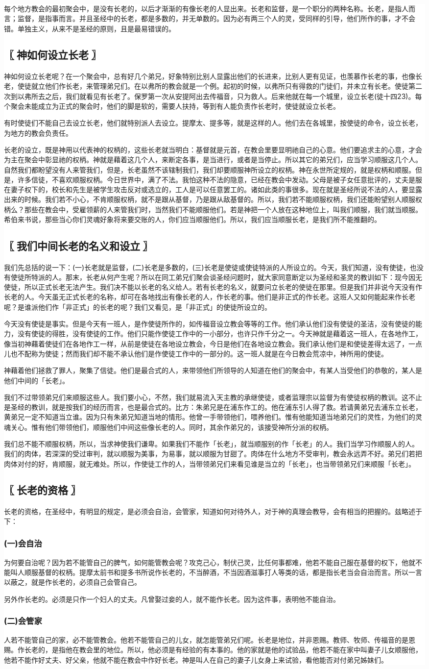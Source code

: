 每个地方教会的最初聚会中，是没有长老的，以后才渐渐的有像长老的人显出来。长老和监督，是一个职分的两种名称。长老，是指人而言；监督，是指事而言。并且圣经中的长老，都是多数的，并无单数的。因为必有两三个人的灵，受同样的引导，他们所作的事，才不会错。单独主义，从来不是圣经的原则，且是最易错误的。



## 〖 神如何设立长老 〗

神如何设立长老呢？在一个聚会中，总有好几个弟兄，好象特别比别人显露出他们的长进来，比别人更有见证，也羡慕作长老的事，也像长老，使徒就立他们作长老，来管理弟兄们。在以弗所的教会就是一个例。起初的时候，以弗所只有得救的门徒们，并未立有长老。使徒第二次到以弗所去之后，我们就看见有长老了。保罗第一次从安提阿出去传福音，只为救人。后来他就在每一个城里，设立长老(徒十四23)。每个聚会未能成立为正式的聚会时，他们的脚是软的，需要人扶持，等到有人能负责作长老时，使徒就设立长老。

有时使徒们不能自己去设立长老，他们就特别派人去设立。提摩太、提多等，就是这样的人。他们去在各城里，按使徒的命令，设立长老，为地方的教会负责任。

长老的设立，既是神用以代表神的权柄的，这些长老就当明白：基督就是元首，在教会里要显明祂自己的心意。他们要追求主的心意，才会为主在聚会中彰显祂的权柄。神就是藉着这几个人，来断定各事，是当进行，或者是当停止。所以其它的弟兄们，应当学习顺服这几个人。自然我们都盼望没有人来管我们，但是，长老虽然不该辖制我们，我们却要顺服神所设立的权柄。神在永世所定规的，就是权柄和顺服。但是，许多信徒，不喜欢顺服权柄。今日世界中，满了不法。我怕这种不法的隐意，已经在教会中发动。父母是被子女任意批评的，丈夫是服在妻子权下的，校长和先生是被学生攻击反对或选立的，工人是可以任意罢工的。诸如此类的事很多。现在就是圣经所说不法的人，要显露出来的时候。我们若不小心，不肯顺服权柄，就不是跟从基督，乃是跟从敌基督的。所以，我们若不能顺服权柄，我们还能盼望别人顺服权柄么？那些在教会中，受雇领薪的人来管我们时，当然我们不能顺服他们。若是神把一个人放在这种地位上，叫我们顺服，我们就当顺服。希伯来书说，那些当心你们灵魂好象将来要交账的人，你们应当顺服他们。所以，我们应当顺服长老，是我们所不能推翻的。



## 〖 我们中间长老的名义和设立 〗

我们先总括的说一下：(一)长老就是监督，(二)长老是多数的，(三)长老是使徒或使徒特派的人所设立的。今天，我们知道，没有使徒，也没有使徒所特派的人。那末，长老从何产生呢？所以在同工弟兄们聚会谈圣经问题时，就大家同意断定以为圣经和圣灵的教训如下：现今因无使徒，所以正式长老无法产生。我们决不能以长老的名义给人。若有长老的名义，就要问立长老的使徒在那里。但是我们并非说今天没有作长老的人。今天虽无正式长老的名称，却可在各地找出有像长老的人，作长老的事。他们是非正式的作长老。这班人又如何能起来作长老呢？是谁派他们作「非正式」的长老的呢？我们又看见，是「非正式」的使徒所设立的。

今天没有使徒是事实。但是今天有一班人，是作使徒所作的，如传福音设立教会等等的工作。他们承认他们没有使徒的圣洁，没有使徒的能力，没有使徒的得胜，没有使徒的工作。他们只能作使徒工作中的一小部分，也许只作千分之一。今天神就是藉着这一班人，在各地作工，像当初神藉着使徒们在各地作工一样，从前是使徒在各地设立教会，今日是他们在各地设立教会。我们承认他们是和使徒差得太远了，一点儿也不配称为使徒；然而我们却不能不承认他们是作使徒工作中的一部分的。这一班人就是在今日教会荒凉中，神所用的使徒。

神藉着他们拯救了罪人，聚集了信徒。他们是最合式的人，来带领他们所领导的人知道在他们的聚会中，有某人当受他们的恭敬的，某人是他们中间的「长老」。

我们不过带领弟兄们来顺服这些人。我们要小心，不然，我们就易流入天主教的承继使徒，或者监理宗以监督为有使徒权柄的教训。这不止是圣经的教训，就是按我们的经历而言，也是最合式的。比方：朱弟兄是在浦东作工的。他在浦东引人得了救。若请黄弟兄去浦东立长老，黄弟兄一定不知道当立谁。因为只有朱弟兄知道当地的情形。他曾一手带领他们，喂养他们。惟有他能知道当地弟兄们的灵性，为他们的灵魂关心。惟有他们带领他们，顺服他们中间这些像长老的人。同时，其余作弟兄的，该接受神所分派的权柄。

我们总不能不顺服权柄，所以，当求神使我们谦卑。如果我们不能作「长老」，就当顺服别的作「长老」的人。我们当学习作顺服人的人。我们的肉体，若深深的受过审判，就以顺服为美事，为易事，就以顺服为甘甜了。肉体在什么地方不受审判，教会永远弄不好。弟兄们若把肉体对付的好，肯顺服，就无难处。所以，作使徒工作的人，当带领弟兄们来看见谁是当立的「长老」，也当带领弟兄们来顺服「长老」。



## 〖 长老的资格 〗

长老的资格，在圣经中，有明显的规定，是必须会自治，会管家，知道如何对待外人，对于神的真理会教导，会有相当的把握的。兹略述于下：

### (一)会自治

为何要自治呢？因为若不能管自己的脾气，如何能管教会呢？攻克己心，制伏己灵，比任何事都难，他若不能自己服在基督的权下，他就不能叫人顺服基督的权柄。提摩太前书和提多书所说作长老的，不当醉酒，不当因酒滋事打人等类的话，都是指长老当会自治而言。所以一言以蔽之，就是作长老的，必须自己会管自己。

另外作长老的。必须是只作一个妇人的丈夫。凡曾娶过妾的人，就不能作长老。因为这件事，表明他不能自治。

### (二)会管家

人若不能管自己的家，必不能管教会。他若不能管自己的儿女，就怎能管弟兄们呢。长老是地位，并非恩赐。教师、牧师、传福音的是恩赐。作长老的，是指他在教会里的地位。所以，他必须是有经验的有本事的。他的家就是他的试验品，他若不能在家中叫妻子儿女顺服他，他若不能作好丈夫、好父亲，他就不能在教会中作好长老。神是叫人在自己的妻子儿女身上来试验，看他能否对付弟兄姊妹们。
